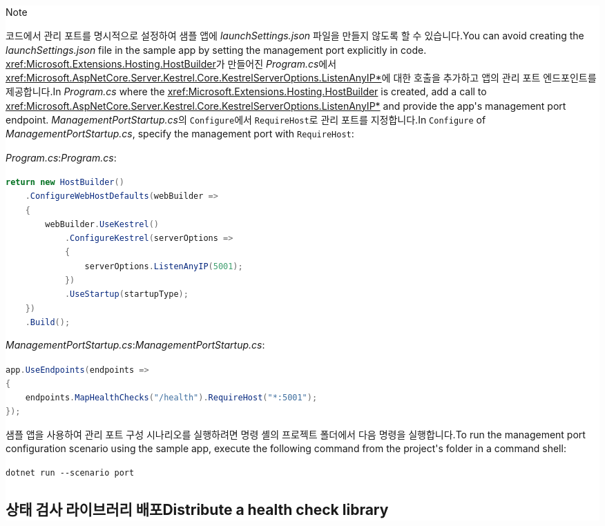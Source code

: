 > [!NOTE]
> <span data-ttu-id="bab6d-322">코드에서 관리 포트를 명시적으로 설정하여 샘플 앱에 *launchSettings.json* 파일을 만들지 않도록 할 수 있습니다.</span><span class="sxs-lookup"><span data-stu-id="bab6d-322">You can avoid creating the *launchSettings.json* file in the sample app by setting the management port explicitly in code.</span></span> <span data-ttu-id="bab6d-323"><xref:Microsoft.Extensions.Hosting.HostBuilder>가 만들어진 *Program.cs*에서 <xref:Microsoft.AspNetCore.Server.Kestrel.Core.KestrelServerOptions.ListenAnyIP*>에 대한 호출을 추가하고 앱의 관리 포트 엔드포인트를 제공합니다.</span><span class="sxs-lookup"><span data-stu-id="bab6d-323">In *Program.cs* where the <xref:Microsoft.Extensions.Hosting.HostBuilder> is created, add a call to <xref:Microsoft.AspNetCore.Server.Kestrel.Core.KestrelServerOptions.ListenAnyIP*> and provide the app's management port endpoint.</span></span> <span data-ttu-id="bab6d-324">*ManagementPortStartup.cs*의 `Configure`에서 `RequireHost`로 관리 포트를 지정합니다.</span><span class="sxs-lookup"><span data-stu-id="bab6d-324">In `Configure` of *ManagementPortStartup.cs*, specify the management port with `RequireHost`:</span></span>
>
> <span data-ttu-id="bab6d-325">*Program.cs*:</span><span class="sxs-lookup"><span data-stu-id="bab6d-325">*Program.cs*:</span></span>
>
> ```csharp
> return new HostBuilder()
>     .ConfigureWebHostDefaults(webBuilder =>
>     {
>         webBuilder.UseKestrel()
>             .ConfigureKestrel(serverOptions =>
>             {
>                 serverOptions.ListenAnyIP(5001);
>             })
>             .UseStartup(startupType);
>     })
>     .Build();
> ```
>
> <span data-ttu-id="bab6d-326">*ManagementPortStartup.cs*:</span><span class="sxs-lookup"><span data-stu-id="bab6d-326">*ManagementPortStartup.cs*:</span></span>
>
> ```csharp
> app.UseEndpoints(endpoints =>
> {
>     endpoints.MapHealthChecks("/health").RequireHost("*:5001");
> });
> ```

<span data-ttu-id="bab6d-327">샘플 앱을 사용하여 관리 포트 구성 시나리오를 실행하려면 명령 셸의 프로젝트 폴더에서 다음 명령을 실행합니다.</span><span class="sxs-lookup"><span data-stu-id="bab6d-327">To run the management port configuration scenario using the sample app, execute the following command from the project's folder in a command shell:</span></span>

```console
dotnet run --scenario port
```

## <a name="distribute-a-health-check-library"></a><span data-ttu-id="bab6d-328">상태 검사 라이브러리 배포</span><span class="sxs-lookup"><span data-stu-id="bab6d-328">Distribute a health check library</span></span>

